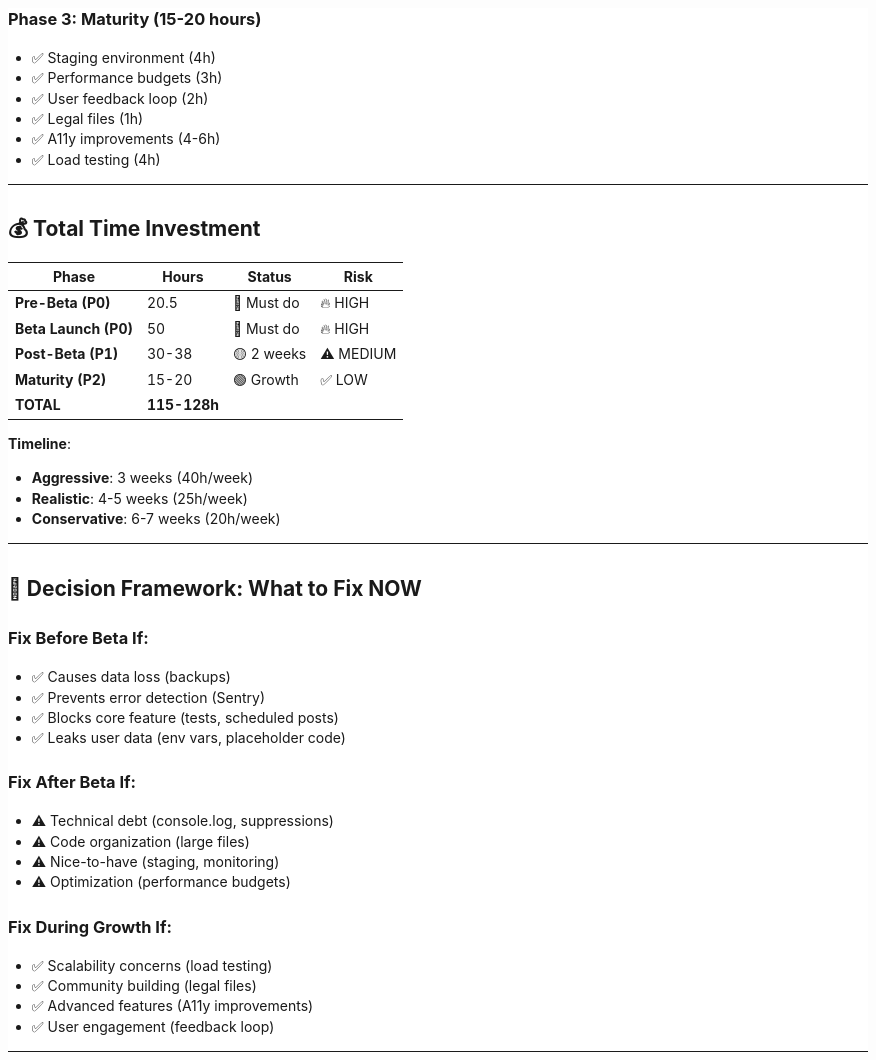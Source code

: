 ### **Phase 3: Maturity** (15-20 hours)
- ✅ Staging environment (4h)
- ✅ Performance budgets (3h)
- ✅ User feedback loop (2h)
- ✅ Legal files (1h)
- ✅ A11y improvements (4-6h)
- ✅ Load testing (4h)

---

## 💰 **Total Time Investment**

| Phase | Hours | Status | Risk |
|-------|-------|--------|------|
| **Pre-Beta (P0)** | 20.5 | 🔴 Must do | 🔥 HIGH |
| **Beta Launch (P0)** | 50 | 🔴 Must do | 🔥 HIGH |
| **Post-Beta (P1)** | 30-38 | 🟡 2 weeks | ⚠️ MEDIUM |
| **Maturity (P2)** | 15-20 | 🟢 Growth | ✅ LOW |
| **TOTAL** | **115-128h** | | |

**Timeline**: 
- **Aggressive**: 3 weeks (40h/week)
- **Realistic**: 4-5 weeks (25h/week)
- **Conservative**: 6-7 weeks (20h/week)

---

## 🎯 **Decision Framework: What to Fix NOW**

### **Fix Before Beta If:**
- ✅ Causes data loss (backups)
- ✅ Prevents error detection (Sentry)
- ✅ Blocks core feature (tests, scheduled posts)
- ✅ Leaks user data (env vars, placeholder code)

### **Fix After Beta If:**
- ⚠️ Technical debt (console.log, suppressions)
- ⚠️ Code organization (large files)
- ⚠️ Nice-to-have (staging, monitoring)
- ⚠️ Optimization (performance budgets)

### **Fix During Growth If:**
- ✅ Scalability concerns (load testing)
- ✅ Community building (legal files)
- ✅ Advanced features (A11y improvements)
- ✅ User engagement (feedback loop)

---